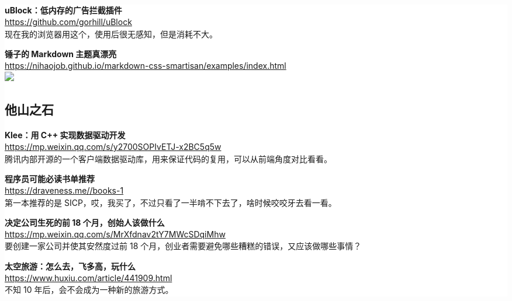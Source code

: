 **uBlock：低内存的广告拦截插件**  
<https://github.com/gorhill/uBlock>  
现在我的浏览器用这个，使用后很无感知，但是消耗不大。

**锤子的 Markdown 主题真漂亮**  
<https://nihaojob.github.io/markdown-css-smartisan/examples/index.html>  
<img src="https://cdn.fliggy.com/upic/Xwe3VV.jpg" width="800" />  

## 他山之石

**Klee：用 C++ 实现数据驱动开发**  
<https://mp.weixin.qq.com/s/y2700SOPIvETJ-x2BC5q5w>  
腾讯内部开源的一个客户端数据驱动库，用来保证代码的复用，可以从前端角度对比看看。

**程序员可能必读书单推荐**  
<https://draveness.me//books-1>  
第一本推荐的是 SICP，哎，我买了，不过只看了一半啃不下去了，啥时候咬咬牙去看一看。

**决定公司生死的前 18 个月，创始人该做什么**  
<https://mp.weixin.qq.com/s/MrXfdnav2tY7MWcSDqiMhw>  
要创建一家公司并使其安然度过前 18 个月，创业者需要避免哪些糟糕的错误，又应该做哪些事情？

**太空旅游：怎么去，飞多高，玩什么**  
<https://www.huxiu.com/article/441909.html>  
不知 10 年后，会不会成为一种新的旅游方式。
